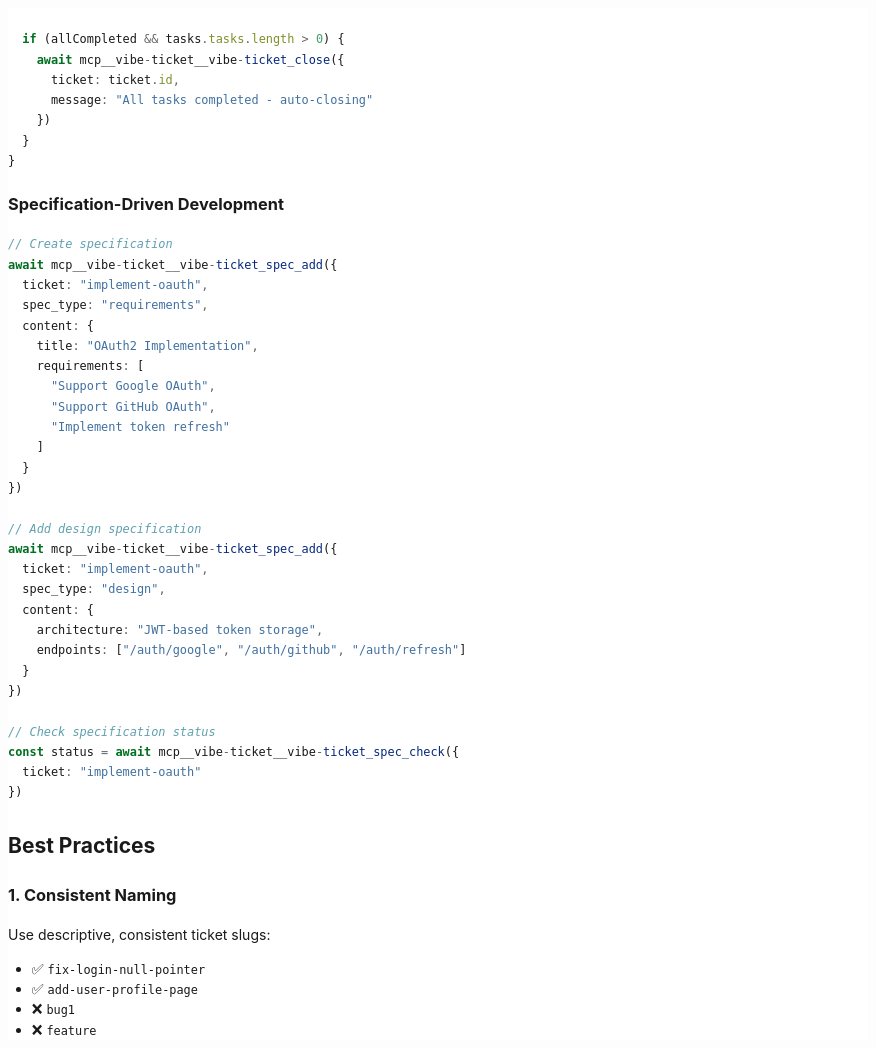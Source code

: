 ```typescript
  
  if (allCompleted && tasks.tasks.length > 0) {
    await mcp__vibe-ticket__vibe-ticket_close({
      ticket: ticket.id,
      message: "All tasks completed - auto-closing"
    })
  }
}
```

### Specification-Driven Development

```typescript
// Create specification
await mcp__vibe-ticket__vibe-ticket_spec_add({
  ticket: "implement-oauth",
  spec_type: "requirements",
  content: {
    title: "OAuth2 Implementation",
    requirements: [
      "Support Google OAuth",
      "Support GitHub OAuth",
      "Implement token refresh"
    ]
  }
})

// Add design specification
await mcp__vibe-ticket__vibe-ticket_spec_add({
  ticket: "implement-oauth",
  spec_type: "design",
  content: {
    architecture: "JWT-based token storage",
    endpoints: ["/auth/google", "/auth/github", "/auth/refresh"]
  }
})

// Check specification status
const status = await mcp__vibe-ticket__vibe-ticket_spec_check({
  ticket: "implement-oauth"
})
```

## Best Practices

### 1. Consistent Naming

Use descriptive, consistent ticket slugs:
- ✅ `fix-login-null-pointer`
- ✅ `add-user-profile-page`
- ❌ `bug1`
- ❌ `feature`
